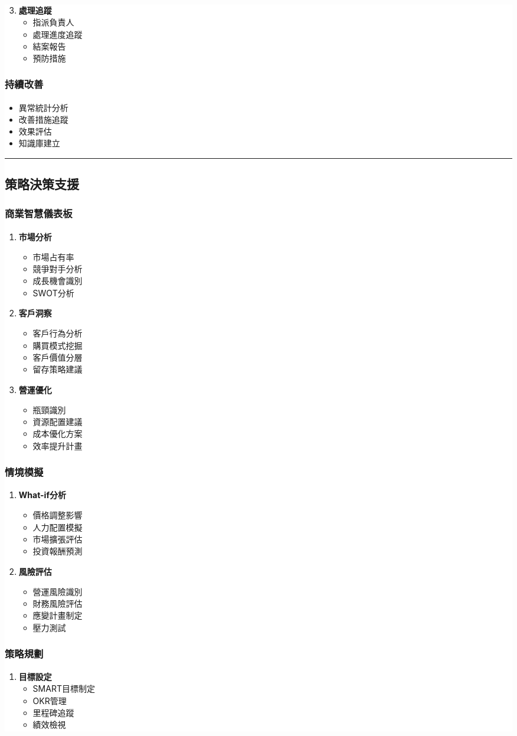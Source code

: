 3. **處理追蹤**
   - 指派負責人
   - 處理進度追蹤
   - 結案報告
   - 預防措施

### 持續改善
- 異常統計分析
- 改善措施追蹤
- 效果評估
- 知識庫建立

---

## 策略決策支援

### 商業智慧儀表板
1. **市場分析**
   - 市場占有率
   - 競爭對手分析
   - 成長機會識別
   - SWOT分析

2. **客戶洞察**
   - 客戶行為分析
   - 購買模式挖掘
   - 客戶價值分層
   - 留存策略建議

3. **營運優化**
   - 瓶頸識別
   - 資源配置建議
   - 成本優化方案
   - 效率提升計畫

### 情境模擬
1. **What-if分析**
   - 價格調整影響
   - 人力配置模擬
   - 市場擴張評估
   - 投資報酬預測

2. **風險評估**
   - 營運風險識別
   - 財務風險評估
   - 應變計畫制定
   - 壓力測試

### 策略規劃
1. **目標設定**
   - SMART目標制定
   - OKR管理
   - 里程碑追蹤
   - 績效檢視
